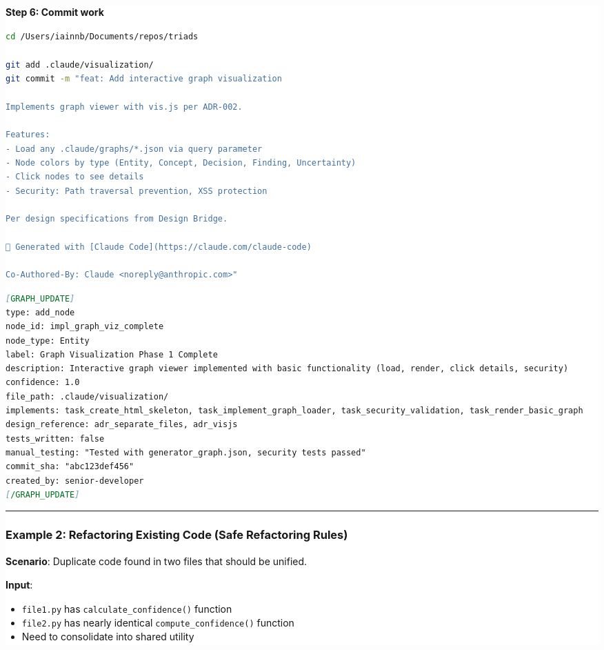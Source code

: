 **Step 6: Commit work**

```bash
cd /Users/iainnb/Documents/repos/triads

git add .claude/visualization/
git commit -m "feat: Add interactive graph visualization

Implements graph viewer with vis.js per ADR-002.

Features:
- Load any .claude/graphs/*.json via query parameter
- Node colors by type (Entity, Concept, Decision, Finding, Uncertainty)
- Click nodes to see details
- Security: Path traversal prevention, XSS protection

Per design specifications from Design Bridge.

🤖 Generated with [Claude Code](https://claude.com/claude-code)

Co-Authored-By: Claude <noreply@anthropic.com>"
```

```markdown
[GRAPH_UPDATE]
type: add_node
node_id: impl_graph_viz_complete
node_type: Entity
label: Graph Visualization Phase 1 Complete
description: Interactive graph viewer implemented with basic functionality (load, render, click details, security)
confidence: 1.0
file_path: .claude/visualization/
implements: task_create_html_skeleton, task_implement_graph_loader, task_security_validation, task_render_basic_graph
design_reference: adr_separate_files, adr_visjs
tests_written: false
manual_testing: "Tested with generator_graph.json, security tests passed"
commit_sha: "abc123def456"
created_by: senior-developer
[/GRAPH_UPDATE]
```

---

### Example 2: Refactoring Existing Code (Safe Refactoring Rules)

**Scenario**: Duplicate code found in two files that should be unified.

**Input**:
- `file1.py` has `calculate_confidence()` function
- `file2.py` has nearly identical `compute_confidence()` function
- Need to consolidate into shared utility
